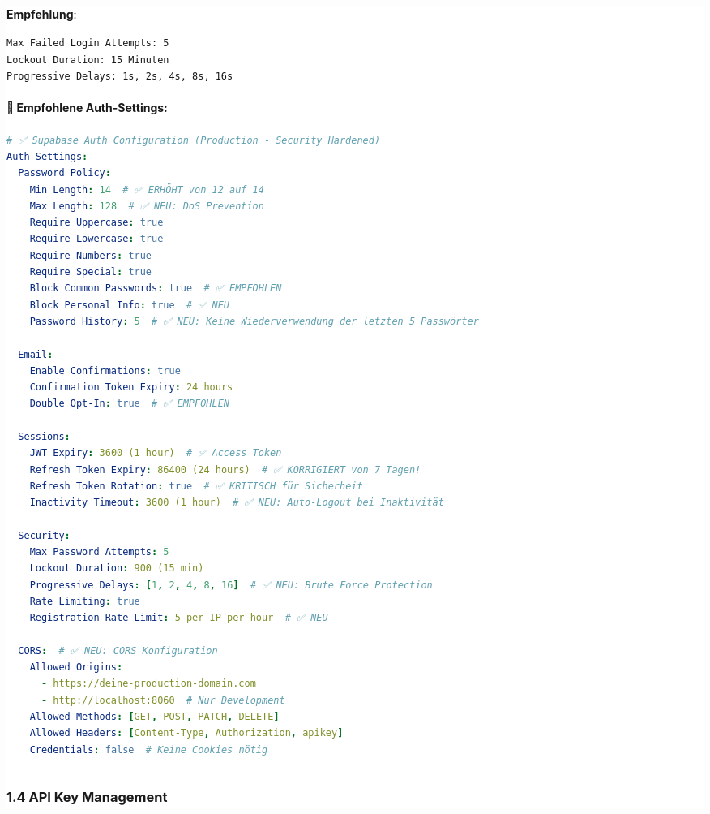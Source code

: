**Empfehlung**:
```
Max Failed Login Attempts: 5
Lockout Duration: 15 Minuten
Progressive Delays: 1s, 2s, 4s, 8s, 16s
```

#### 🔧 **Empfohlene Auth-Settings:**

```yaml
# ✅ Supabase Auth Configuration (Production - Security Hardened)
Auth Settings:
  Password Policy:
    Min Length: 14  # ✅ ERHÖHT von 12 auf 14
    Max Length: 128  # ✅ NEU: DoS Prevention
    Require Uppercase: true
    Require Lowercase: true
    Require Numbers: true
    Require Special: true
    Block Common Passwords: true  # ✅ EMPFOHLEN
    Block Personal Info: true  # ✅ NEU
    Password History: 5  # ✅ NEU: Keine Wiederverwendung der letzten 5 Passwörter

  Email:
    Enable Confirmations: true
    Confirmation Token Expiry: 24 hours
    Double Opt-In: true  # ✅ EMPFOHLEN

  Sessions:
    JWT Expiry: 3600 (1 hour)  # ✅ Access Token
    Refresh Token Expiry: 86400 (24 hours)  # ✅ KORRIGIERT von 7 Tagen!
    Refresh Token Rotation: true  # ✅ KRITISCH für Sicherheit
    Inactivity Timeout: 3600 (1 hour)  # ✅ NEU: Auto-Logout bei Inaktivität

  Security:
    Max Password Attempts: 5
    Lockout Duration: 900 (15 min)
    Progressive Delays: [1, 2, 4, 8, 16]  # ✅ NEU: Brute Force Protection
    Rate Limiting: true
    Registration Rate Limit: 5 per IP per hour  # ✅ NEU

  CORS:  # ✅ NEU: CORS Konfiguration
    Allowed Origins:
      - https://deine-production-domain.com
      - http://localhost:8060  # Nur Development
    Allowed Methods: [GET, POST, PATCH, DELETE]
    Allowed Headers: [Content-Type, Authorization, apikey]
    Credentials: false  # Keine Cookies nötig
```

---

### **1.4 API Key Management**
